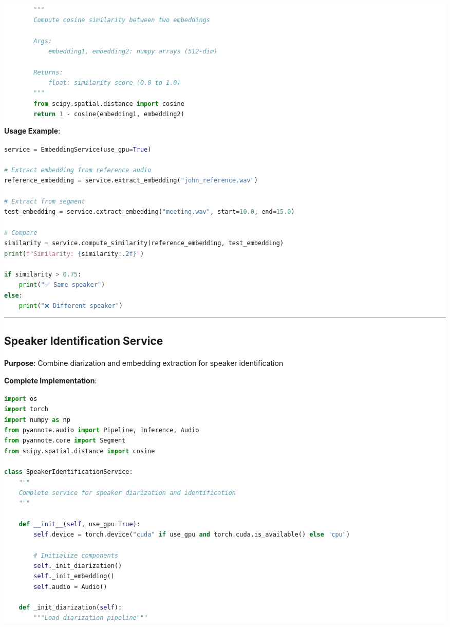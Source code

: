```python
        """
        Compute cosine similarity between two embeddings
        
        Args:
            embedding1, embedding2: numpy arrays (512-dim)
            
        Returns:
            float: similarity score (0.0 to 1.0)
        """
        from scipy.spatial.distance import cosine
        return 1 - cosine(embedding1, embedding2)
```

**Usage Example**:

```python
service = EmbeddingService(use_gpu=True)

# Extract embedding from reference audio
reference_embedding = service.extract_embedding("john_reference.wav")

# Extract from segment
test_embedding = service.extract_embedding("meeting.wav", start=10.0, end=15.0)

# Compare
similarity = service.compute_similarity(reference_embedding, test_embedding)
print(f"Similarity: {similarity:.2f}")

if similarity > 0.75:
    print("✅ Same speaker")
else:
    print("❌ Different speaker")
```

---

## Speaker Identification Service

**Purpose**: Combine diarization and embedding extraction for speaker identification

**Complete Implementation**:

```python
import os
import torch
import numpy as np
from pyannote.audio import Pipeline, Inference, Audio
from pyannote.core import Segment
from scipy.spatial.distance import cosine

class SpeakerIdentificationService:
    """
    Complete service for speaker diarization and identification
    """
    
    def __init__(self, use_gpu=True):
        self.device = torch.device("cuda" if use_gpu and torch.cuda.is_available() else "cpu")
        
        # Initialize components
        self._init_diarization()
        self._init_embedding()
        self.audio = Audio()
        
    def _init_diarization(self):
        """Load diarization pipeline"""
```